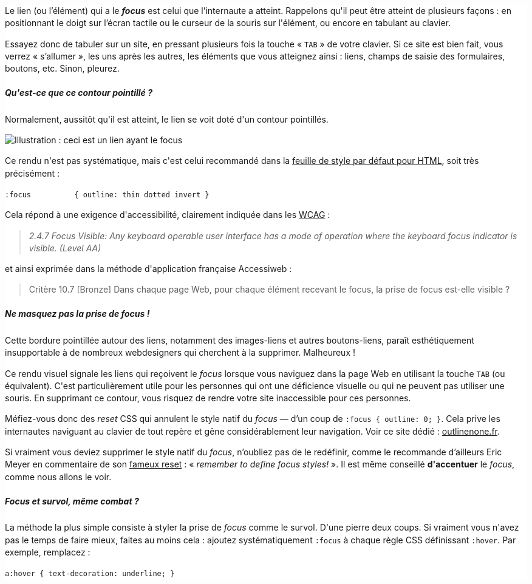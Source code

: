 Le lien (ou l’élément) qui a le **_focus_** est celui que l’internaute a atteint. Rappelons qu'il peut être atteint de plusieurs façons : en positionnant le doigt sur l’écran tactile ou le curseur de la souris sur l'élément, ou encore en tabulant au clavier.

Essayez donc de tabuler sur un site, en pressant plusieurs fois la touche « `TAB` » de votre clavier. Si ce site est bien fait, vous verrez « s’allumer », les uns après les autres, les éléments que vous atteignez ainsi : liens, champs de saisie des formulaires, boutons, etc. Sinon, pleurez.

##### Qu'est-ce que ce contour pointillé ?

Normalement, aussitôt qu'il est atteint, le lien se voit doté d'un contour  pointillés.

![Illustration : ceci est un lien ayant le focus](??.png "illustration : ceci est un lien ayant le focus")


Ce rendu n'est pas systématique, mais c'est celui recommandé dans la [feuille de style par défaut pour HTML](http://www.w3.org/TR/CSS21/sample.html), soit très précisément :

`:focus          { outline: thin dotted invert }`

Cela répond à une exigence d'accessibilité, clairement indiquée dans les [WCAG](http://www.w3.org/TR/2008/REC-WCAG20-20081211/#navigation-mechanisms-focus-visible) :

> *2.4.7 Focus Visible: Any keyboard operable user interface has a mode of operation where the keyboard focus indicator is visible. (Level AA)*

et ainsi exprimée dans la méthode d'application française Accessiweb :

> Critère 10.7 [Bronze] Dans chaque page Web, pour chaque élément recevant le focus, la prise de focus est-elle visible ?

##### Ne masquez pas la prise de focus !

Cette bordure pointillée autour des liens, notamment des images-liens et autres boutons-liens, paraît esthétiquement insupportable à de nombreux webdesigners qui cherchent à la supprimer. Malheureux !

Ce rendu visuel signale les liens qui reçoivent le *focus* lorsque vous naviguez dans la page Web en utilisant la touche `TAB` (ou équivalent). C'est particulièrement utile pour les personnes qui ont une déficience visuelle ou qui ne peuvent pas utiliser une souris. En supprimant ce contour, vous risquez de rendre votre site inaccessible pour ces personnes.

Méfiez-vous donc des *reset* CSS qui annulent le style natif du *focus* — d’un coup de `:focus { outline: 0; }`. Cela prive les internautes naviguant au clavier de tout repère et gêne considérablement leur navigation. Voir ce site dédié : [outlinenone.fr](http://www.outlinenone.fr).

Si vraiment vous deviez supprimer le style natif du *focus*, n’oubliez pas de le redéfinir, comme le recommande d’ailleurs Eric Meyer en commentaire de son [fameux reset](http://meyerweb.com/eric/thoughts/2008/01/15/resetting-again/) : « *remember to define focus styles!* ». Il est même conseillé **d'accentuer** le *focus*, comme nous allons le voir.

##### Focus et survol, même combat ?

La méthode la plus simple consiste à styler la prise de *focus* comme le survol. D'une pierre deux coups. Si vraiment vous n'avez pas le temps de faire mieux, faites au moins cela : ajoutez systématiquement `:focus` à chaque règle CSS définissant `:hover`. Par exemple, remplacez :

`a:hover { text-decoration: underline; }`


[^1]: Sources : [Hypertexte](http://fr.wikipedia.org/wiki/Hypertexte) Wikipédia et [The Most Important Software Innovations](http://www.dwheeler.com/innovation/innovation.html), David A. Wheeler
[^2]: Cf. spécification HTML 4.01, W3C, 1999 : [12 Les liens](http://www.la-grange.net/w3c/html4.01/struct/links.html)
[^3]: on peut également utiliser l'attribut « `id` » pour créer une ancre, dans la balise ouvrante de n'importe quel élément, y compris l'élément `a`. `<h2 id="section2">Section deux</h2>`
[^4]: Source : [http://www.quora.com/Web-Browsers/Why-are-hyperlinks-blue](http://www.quora.com/Web-Browsers/Why-are-hyperlinks-blue)
